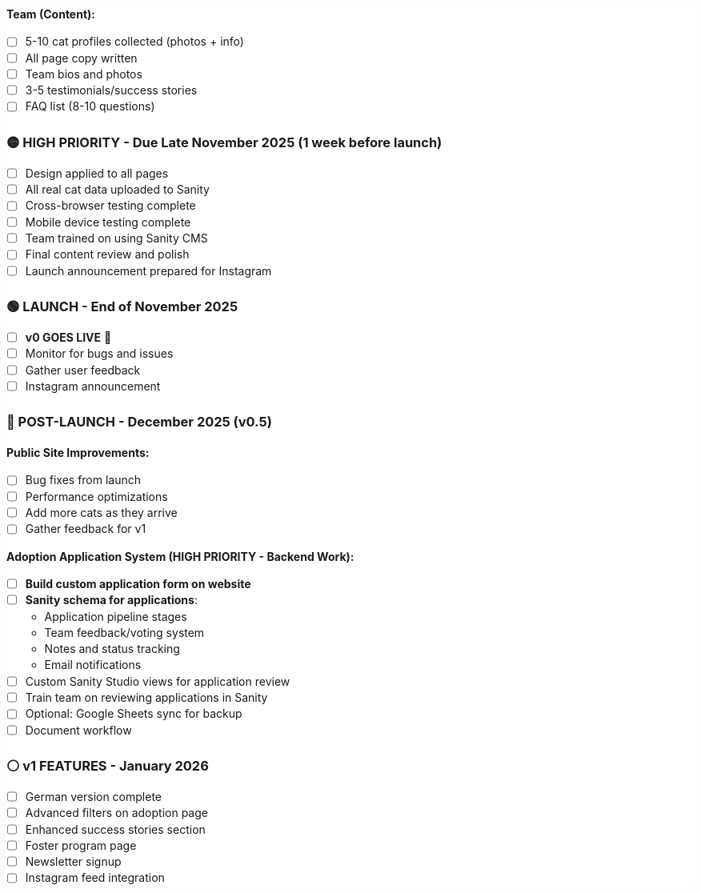 **Team (Content):**
- [ ] 5-10 cat profiles collected (photos + info)
- [ ] All page copy written
- [ ] Team bios and photos
- [ ] 3-5 testimonials/success stories
- [ ] FAQ list (8-10 questions)

### 🟡 HIGH PRIORITY - Due Late November 2025 (1 week before launch)
- [ ] Design applied to all pages
- [ ] All real cat data uploaded to Sanity
- [ ] Cross-browser testing complete
- [ ] Mobile device testing complete
- [ ] Team trained on using Sanity CMS
- [ ] Final content review and polish
- [ ] Launch announcement prepared for Instagram

### 🟢 LAUNCH - End of November 2025
- [ ] **v0 GOES LIVE** 🚀
- [ ] Monitor for bugs and issues
- [ ] Gather user feedback
- [ ] Instagram announcement

### 🔵 POST-LAUNCH - December 2025 (v0.5)

**Public Site Improvements:**
- [ ] Bug fixes from launch
- [ ] Performance optimizations
- [ ] Add more cats as they arrive
- [ ] Gather feedback for v1

**Adoption Application System (HIGH PRIORITY - Backend Work):**
- [ ] **Build custom application form on website**
- [ ] **Sanity schema for applications**:
  - Application pipeline stages
  - Team feedback/voting system
  - Notes and status tracking
  - Email notifications
- [ ] Custom Sanity Studio views for application review
- [ ] Train team on reviewing applications in Sanity
- [ ] Optional: Google Sheets sync for backup
- [ ] Document workflow

### ⚪ v1 FEATURES - January 2026
- [ ] German version complete
- [ ] Advanced filters on adoption page
- [ ] Enhanced success stories section
- [ ] Foster program page
- [ ] Newsletter signup
- [ ] Instagram feed integration
